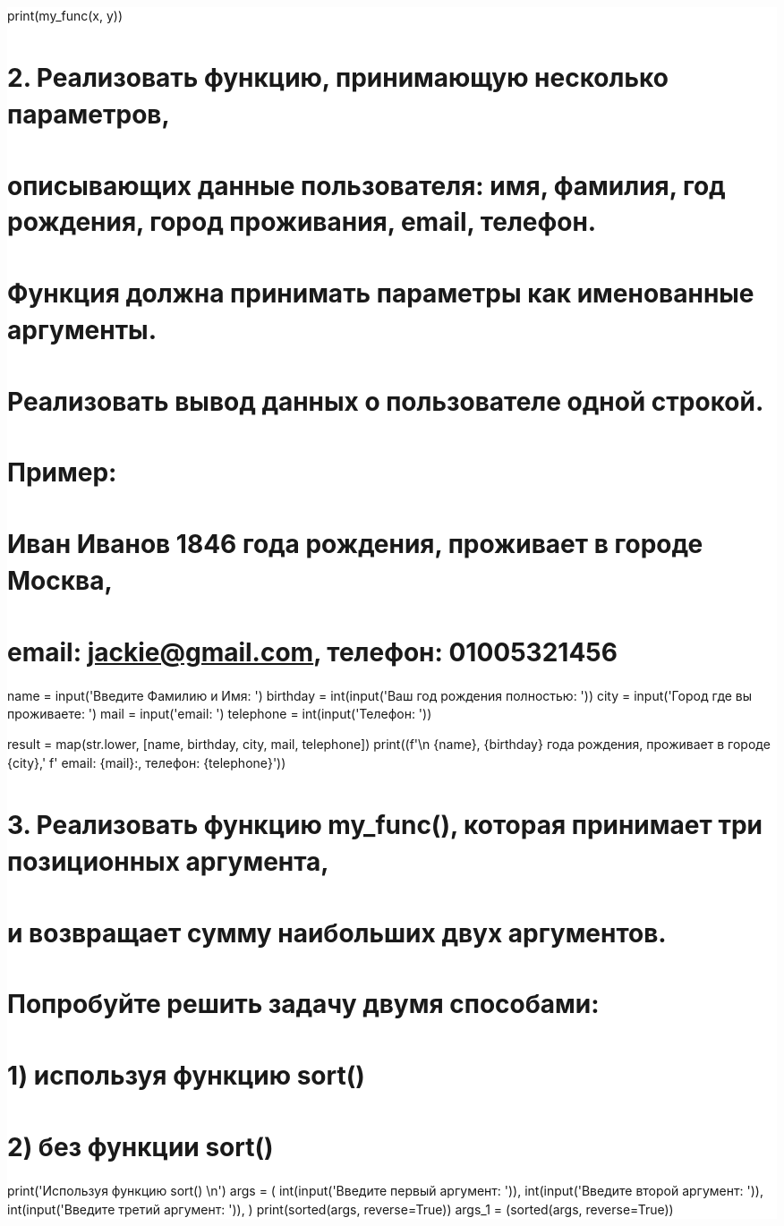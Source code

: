 print(my_func(x, y))



# 2. Реализовать функцию, принимающую несколько параметров,
# описывающих данные пользователя: имя, фамилия, год рождения, город проживания, email, телефон.
# Функция должна принимать параметры как именованные аргументы.
# Реализовать вывод данных о пользователе одной строкой.
#
# Пример:
# Иван Иванов 1846 года рождения, проживает в городе Москва,
# email: jackie@gmail.com, телефон: 01005321456


name = input('Введите Фамилию и Имя: ')
birthday = int(input('Ваш год рождения полностью:  '))
city = input('Город где вы проживаете: ')
mail = input('email: ')
telephone = int(input('Телефон: '))

result = map(str.lower, [name, birthday, city, mail, telephone])
print((f'\n {name}, {birthday} года рождения, проживает в городе {city},'
       f' email: {mail}:, телефон: {telephone}'))

# 3. Реализовать функцию my_func(), которая принимает три позиционных аргумента,
# и возвращает сумму наибольших двух аргументов.
# Попробуйте решить задачу двумя способами:
# 1) используя функцию sort()
# 2) без функции sort()


print('Используя функцию sort() \n')
args = (
    int(input('Введите первый аргумент: ')),
    int(input('Введите второй аргумент: ')),
    int(input('Введите третий аргумент: ')),
)
print(sorted(args, reverse=True))
args_1 = (sorted(args, reverse=True))
